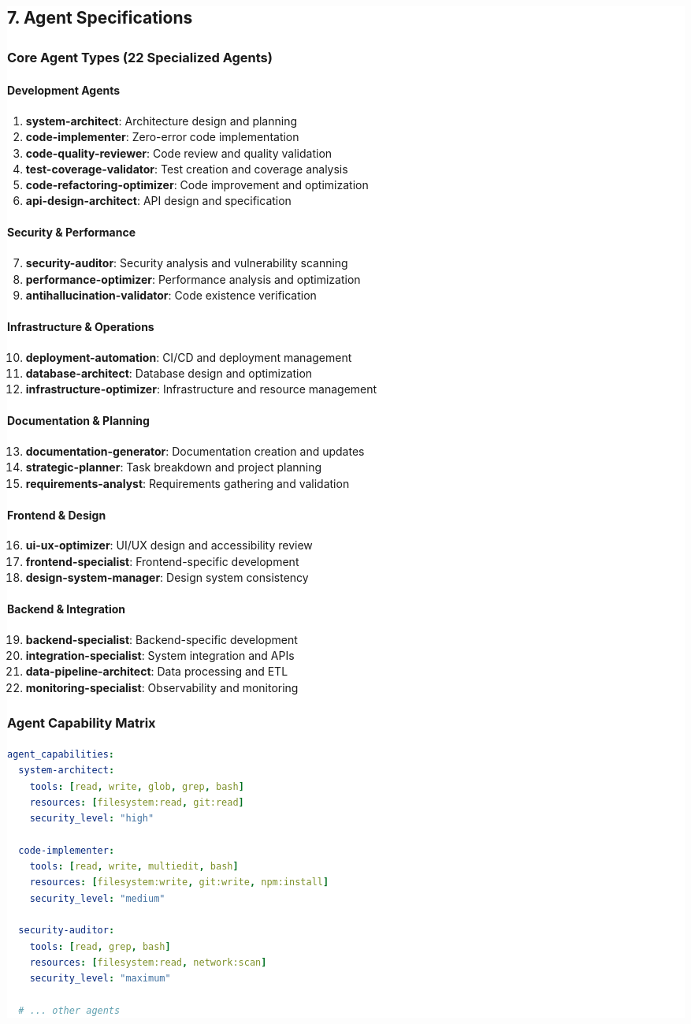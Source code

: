 ## 7. Agent Specifications

### Core Agent Types (22 Specialized Agents)

#### Development Agents
1. **system-architect**: Architecture design and planning
2. **code-implementer**: Zero-error code implementation
3. **code-quality-reviewer**: Code review and quality validation
4. **test-coverage-validator**: Test creation and coverage analysis
5. **code-refactoring-optimizer**: Code improvement and optimization
6. **api-design-architect**: API design and specification

#### Security & Performance
7. **security-auditor**: Security analysis and vulnerability scanning
8. **performance-optimizer**: Performance analysis and optimization
9. **antihallucination-validator**: Code existence verification

#### Infrastructure & Operations
10. **deployment-automation**: CI/CD and deployment management
11. **database-architect**: Database design and optimization
12. **infrastructure-optimizer**: Infrastructure and resource management

#### Documentation & Planning
13. **documentation-generator**: Documentation creation and updates
14. **strategic-planner**: Task breakdown and project planning
15. **requirements-analyst**: Requirements gathering and validation

#### Frontend & Design
16. **ui-ux-optimizer**: UI/UX design and accessibility review
17. **frontend-specialist**: Frontend-specific development
18. **design-system-manager**: Design system consistency

#### Backend & Integration
19. **backend-specialist**: Backend-specific development
20. **integration-specialist**: System integration and APIs
21. **data-pipeline-architect**: Data processing and ETL
22. **monitoring-specialist**: Observability and monitoring

### Agent Capability Matrix

```yaml
agent_capabilities:
  system-architect:
    tools: [read, write, glob, grep, bash]
    resources: [filesystem:read, git:read]
    security_level: "high"
    
  code-implementer:
    tools: [read, write, multiedit, bash]
    resources: [filesystem:write, git:write, npm:install]
    security_level: "medium"
    
  security-auditor:
    tools: [read, grep, bash]
    resources: [filesystem:read, network:scan]
    security_level: "maximum"
    
  # ... other agents
```
